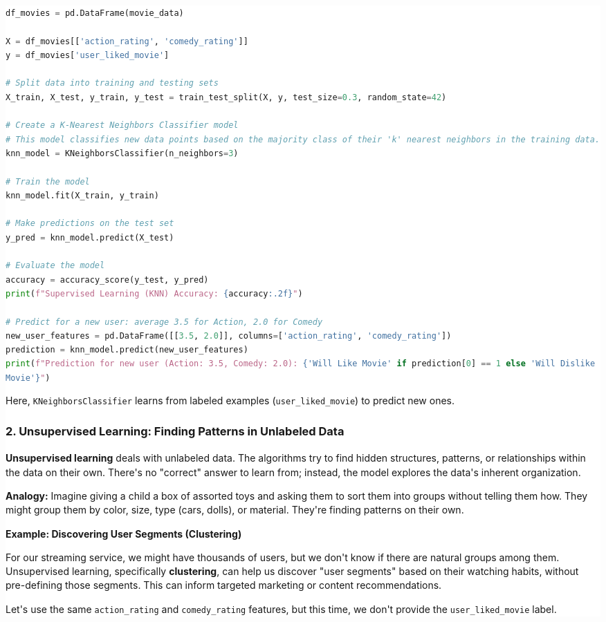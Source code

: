 ```python
df_movies = pd.DataFrame(movie_data)

X = df_movies[['action_rating', 'comedy_rating']]
y = df_movies['user_liked_movie']

# Split data into training and testing sets
X_train, X_test, y_train, y_test = train_test_split(X, y, test_size=0.3, random_state=42)

# Create a K-Nearest Neighbors Classifier model
# This model classifies new data points based on the majority class of their 'k' nearest neighbors in the training data.
knn_model = KNeighborsClassifier(n_neighbors=3)

# Train the model
knn_model.fit(X_train, y_train)

# Make predictions on the test set
y_pred = knn_model.predict(X_test)

# Evaluate the model
accuracy = accuracy_score(y_test, y_pred)
print(f"Supervised Learning (KNN) Accuracy: {accuracy:.2f}")

# Predict for a new user: average 3.5 for Action, 2.0 for Comedy
new_user_features = pd.DataFrame([[3.5, 2.0]], columns=['action_rating', 'comedy_rating'])
prediction = knn_model.predict(new_user_features)
print(f"Prediction for new user (Action: 3.5, Comedy: 2.0): {'Will Like Movie' if prediction[0] == 1 else 'Will Dislike Movie'}")
```

Here, `KNeighborsClassifier` learns from labeled examples (`user_liked_movie`) to predict new ones.

### 2\. Unsupervised Learning: Finding Patterns in Unlabeled Data

**Unsupervised learning** deals with unlabeled data. The algorithms try to find hidden structures, patterns, or relationships within the data on their own. There's no "correct" answer to learn from; instead, the model explores the data's inherent organization.

**Analogy:** Imagine giving a child a box of assorted toys and asking them to sort them into groups without telling them how. They might group them by color, size, type (cars, dolls), or material. They're finding patterns on their own.

**Example: Discovering User Segments (Clustering)**

For our streaming service, we might have thousands of users, but we don't know if there are natural groups among them. Unsupervised learning, specifically **clustering**, can help us discover "user segments" based on their watching habits, without pre-defining those segments. This can inform targeted marketing or content recommendations.

Let's use the same `action_rating` and `comedy_rating` features, but this time, we don't provide the `user_liked_movie` label.
